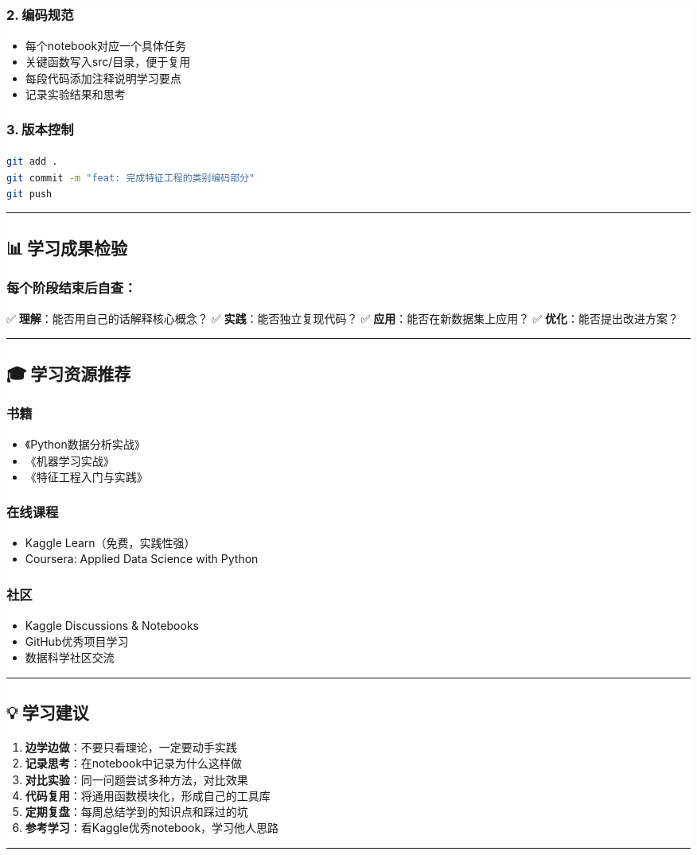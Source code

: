 ### 2. 编码规范
- 每个notebook对应一个具体任务
- 关键函数写入src/目录，便于复用
- 每段代码添加注释说明学习要点
- 记录实验结果和思考

### 3. 版本控制
```bash
git add .
git commit -m "feat: 完成特征工程的类别编码部分"
git push
```

---

## 📊 学习成果检验

### 每个阶段结束后自查：

✅ **理解**：能否用自己的话解释核心概念？
✅ **实践**：能否独立复现代码？
✅ **应用**：能否在新数据集上应用？
✅ **优化**：能否提出改进方案？

---

## 🎓 学习资源推荐

### 书籍
- 《Python数据分析实战》
- 《机器学习实战》
- 《特征工程入门与实践》

### 在线课程
- Kaggle Learn（免费，实践性强）
- Coursera: Applied Data Science with Python

### 社区
- Kaggle Discussions & Notebooks
- GitHub优秀项目学习
- 数据科学社区交流

---

## 💡 学习建议

1. **边学边做**：不要只看理论，一定要动手实践
2. **记录思考**：在notebook中记录为什么这样做
3. **对比实验**：同一问题尝试多种方法，对比效果
4. **代码复用**：将通用函数模块化，形成自己的工具库
5. **定期复盘**：每周总结学到的知识点和踩过的坑
6. **参考学习**：看Kaggle优秀notebook，学习他人思路

---